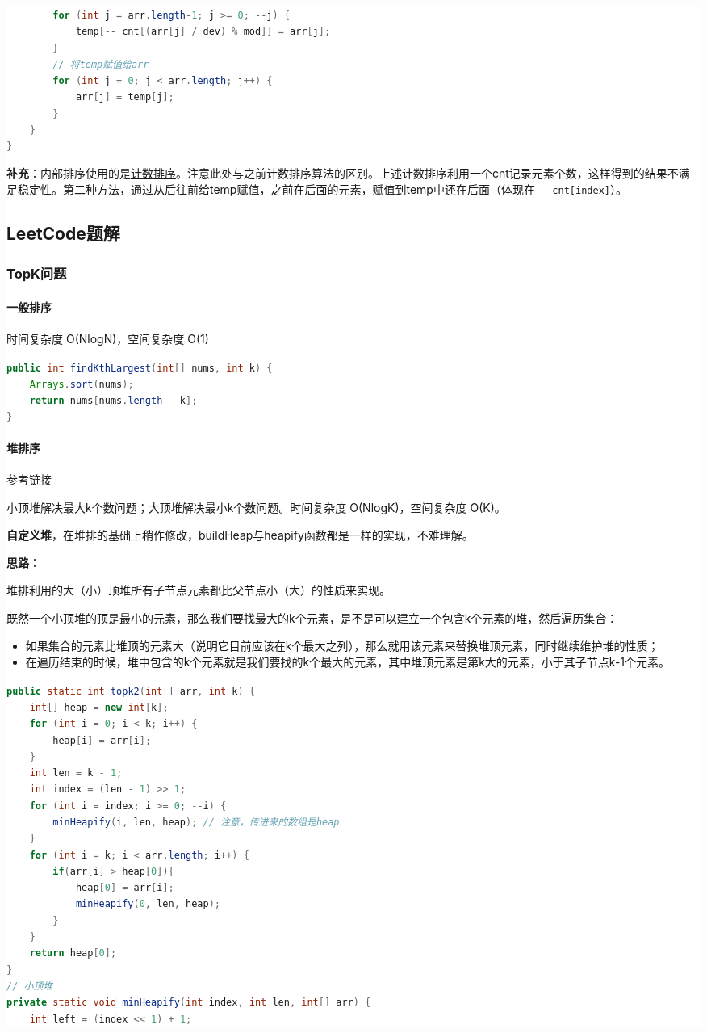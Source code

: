 ```java
        for (int j = arr.length-1; j >= 0; --j) {
            temp[-- cnt[(arr[j] / dev) % mod]] = arr[j];
        }
        // 将temp赋值给arr
        for (int j = 0; j < arr.length; j++) {
            arr[j] = temp[j];
        }
    }
}
```

**补充**：内部排序使用的是[计数排序](https://juejin.im/post/5bdf13fe51882516f039ff7c)。注意此处与之前计数排序算法的区别。上述计数排序利用一个cnt记录元素个数，这样得到的结果不满足稳定性。第二种方法，通过从后往前给temp赋值，之前在后面的元素，赋值到temp中还在后面（体现在`-- cnt[index]`）。

## LeetCode题解

### TopK问题

#### 一般排序 

时间复杂度 O(NlogN)，空间复杂度 O(1)

```java
public int findKthLargest(int[] nums, int k) {
    Arrays.sort(nums);
    return nums[nums.length - k];
}
```

#### 堆排序

[参考链接](https://blog.csdn.net/luochoudan/article/details/53736752)

小顶堆解决最大k个数问题；大顶堆解决最小k个数问题。时间复杂度 O(NlogK)，空间复杂度 O(K)。

**自定义堆**，在堆排的基础上稍作修改，buildHeap与heapify函数都是一样的实现，不难理解。

**思路**：

堆排利用的大（小）顶堆所有子节点元素都比父节点小（大）的性质来实现。

既然一个小顶堆的顶是最小的元素，那么我们要找最大的k个元素，是不是可以建立一个包含k个元素的堆，然后遍历集合：

- 如果集合的元素比堆顶的元素大（说明它目前应该在k个最大之列），那么就用该元素来替换堆顶元素，同时继续维护堆的性质；
- 在遍历结束的时候，堆中包含的k个元素就是我们要找的k个最大的元素，其中堆顶元素是第k大的元素，小于其子节点k-1个元素。

```java
public static int topk2(int[] arr, int k) {
    int[] heap = new int[k];
    for (int i = 0; i < k; i++) {
        heap[i] = arr[i];
    }
    int len = k - 1;
    int index = (len - 1) >> 1;
    for (int i = index; i >= 0; --i) {
        minHeapify(i, len, heap); // 注意，传进来的数组是heap
    }
    for (int i = k; i < arr.length; i++) {
        if(arr[i] > heap[0]){
            heap[0] = arr[i];
            minHeapify(0, len, heap);
        }
    }
    return heap[0];
}
// 小顶堆
private static void minHeapify(int index, int len, int[] arr) {
    int left = (index << 1) + 1;
```
